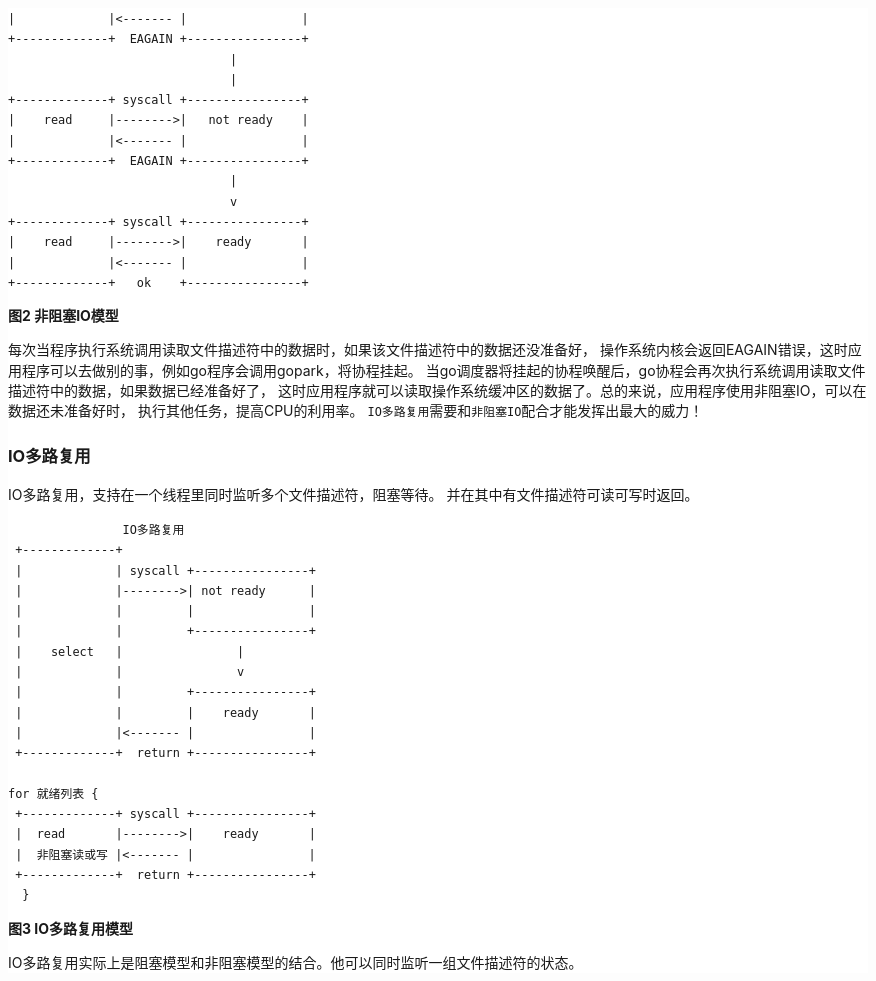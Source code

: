 ```
|             |<------- |                |                
+-------------+  EAGAIN +----------------+                
                               |                          
                               |                          
+-------------+ syscall +----------------+                
|    read     |-------->|   not ready    |                
|             |<------- |                |                
+-------------+  EAGAIN +----------------+                
                               |                          
                               v                          
+-------------+ syscall +----------------+                
|    read     |-------->|    ready       |                
|             |<------- |                |                
+-------------+   ok    +----------------+                
```
**图2  非阻塞IO模型**

每次当程序执行系统调用读取文件描述符中的数据时，如果该文件描述符中的数据还没准备好，
操作系统内核会返回EAGAIN错误，这时应用程序可以去做别的事，例如go程序会调用gopark，将协程挂起。
当go调度器将挂起的协程唤醒后，go协程会再次执行系统调用读取文件描述符中的数据，如果数据已经准备好了，
这时应用程序就可以读取操作系统缓冲区的数据了。总的来说，应用程序使用非阻塞IO，可以在数据还未准备好时，
执行其他任务，提高CPU的利用率。 `IO多路复用`需要和`非阻塞IO`配合才能发挥出最大的威力！




### IO多路复用
IO多路复用，支持在一个线程里同时监听多个文件描述符，阻塞等待。
并在其中有文件描述符可读可写时返回。
```
                IO多路复用                     
 +-------------+                           
 |             | syscall +----------------+
 |             |-------->| not ready      |
 |             |         |                |
 |             |         +----------------+
 |    select   |                |          
 |             |                v          
 |             |         +----------------+
 |             |         |    ready       |
 |             |<------- |                |
 +-------------+  return +----------------+
                                           
for 就绪列表 {
 +-------------+ syscall +----------------+
 |  read       |-------->|    ready       |
 |  非阻塞读或写 |<------- |                |    
 +-------------+  return +----------------+
  }                                                         
```
**图3 IO多路复用模型**

IO多路复用实际上是阻塞模型和非阻塞模型的结合。他可以同时监听一组文件描述符的状态。
